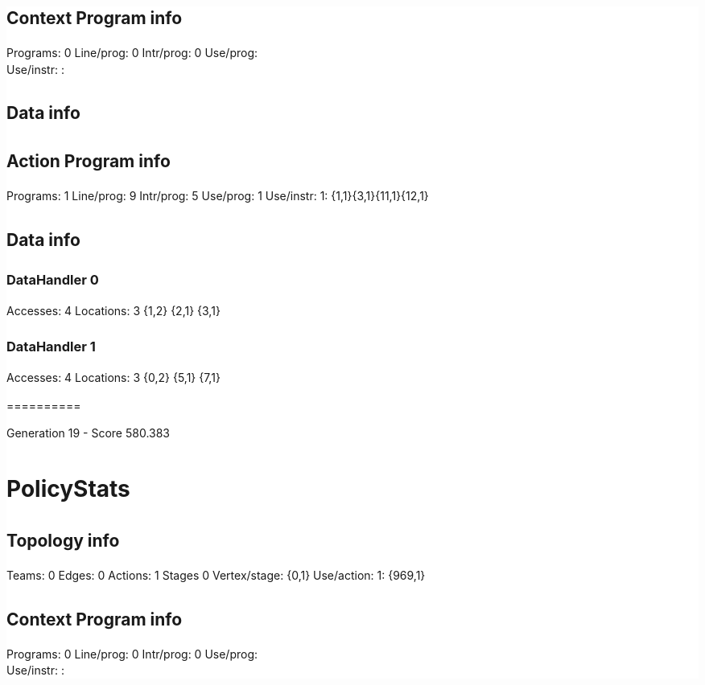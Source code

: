 ## Context Program info
Programs:	0
Line/prog:	0
Intr/prog:	0
Use/prog:	
Use/instr:	: 

## Data info



## Action Program info
Programs:	1
Line/prog:	9
Intr/prog:	5
Use/prog:	1
Use/instr:	1: {1,1}{3,1}{11,1}{12,1}

## Data info

### DataHandler 0
Accesses:	4
Locations:	3
{1,2} {2,1} {3,1} 

### DataHandler 1
Accesses:	4
Locations:	3
{0,2} {5,1} {7,1} 



==========

Generation 19 - Score 580.383

# PolicyStats
## Topology info
Teams:		0
Edges:		0
Actions:	1
Stages		0
Vertex/stage:	{0,1} 
Use/action:	1: {969,1} 

## Context Program info
Programs:	0
Line/prog:	0
Intr/prog:	0
Use/prog:	
Use/instr:	: 
